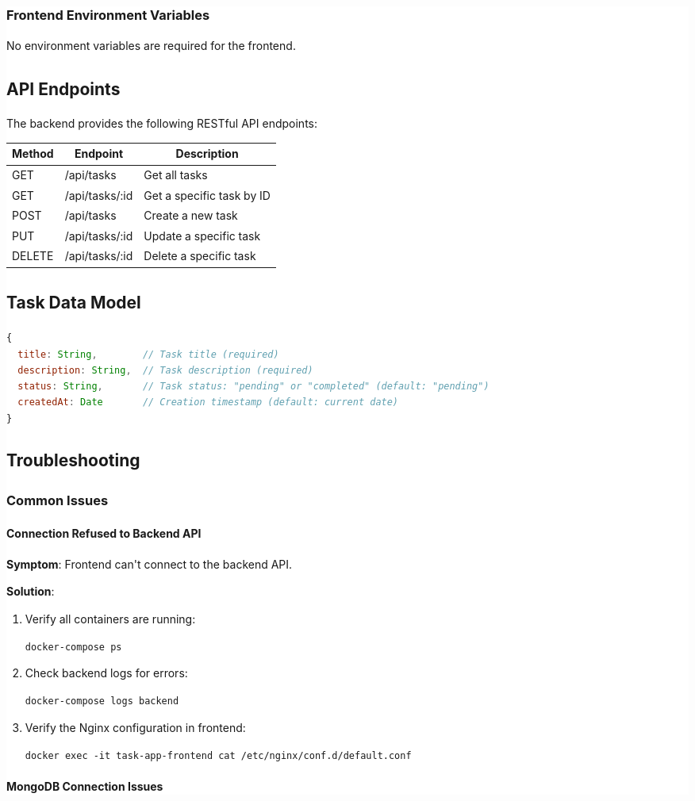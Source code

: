 ### Frontend Environment Variables

No environment variables are required for the frontend.

## API Endpoints

The backend provides the following RESTful API endpoints:

| Method | Endpoint | Description |
|--------|----------|-------------|
| GET | /api/tasks | Get all tasks |
| GET | /api/tasks/:id | Get a specific task by ID |
| POST | /api/tasks | Create a new task |
| PUT | /api/tasks/:id | Update a specific task |
| DELETE | /api/tasks/:id | Delete a specific task |

## Task Data Model

```javascript
{
  title: String,        // Task title (required)
  description: String,  // Task description (required)
  status: String,       // Task status: "pending" or "completed" (default: "pending")
  createdAt: Date       // Creation timestamp (default: current date)
}
```

## Troubleshooting

### Common Issues

#### Connection Refused to Backend API

**Symptom**: Frontend can't connect to the backend API.

**Solution**:
1. Verify all containers are running:
   ```
   docker-compose ps
   ```
2. Check backend logs for errors:
   ```
   docker-compose logs backend
   ```
3. Verify the Nginx configuration in frontend:
   ```
   docker exec -it task-app-frontend cat /etc/nginx/conf.d/default.conf
   ```

#### MongoDB Connection Issues
